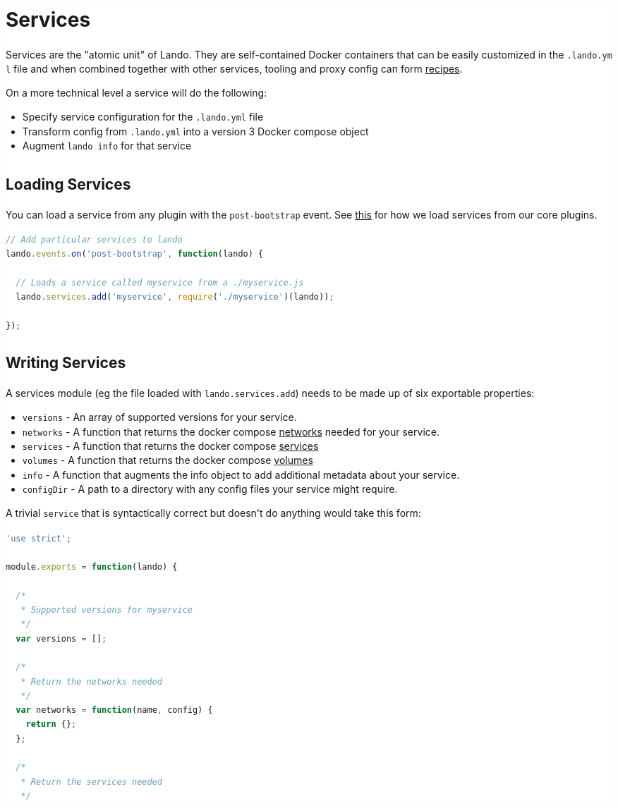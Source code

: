 Services
========

Services are the "atomic unit" of Lando. They are self-contained Docker containers that can be easily customized in the `.lando.yml` file and when combined together with other services, tooling and proxy config can form [recipes](./recipes.md).

On a more technical level a service will do the following:

*   Specify service configuration for the `.lando.yml` file
*   Transform config from `.lando.yml` into a version 3 Docker compose object
*   Augment `lando info` for that service

Loading Services
----------------

You can load a service from any plugin with the `post-bootstrap` event. See [this](https://github.com/lando/lando/blob/master/plugins/lando-services/index.js) for how we load services from our core plugins.

```js
// Add particular services to lando
lando.events.on('post-bootstrap', function(lando) {

  // Loads a service called myservice from a ./myservice.js
  lando.services.add('myservice', require('./myservice')(lando));

});
```

Writing Services
----------------

A services module (eg the file loaded with `lando.services.add`) needs to be made up of six exportable properties:

*   `versions` - An array of supported versions for your service.
*   `networks` - A function that returns the docker compose [networks](https://docs.docker.com/compose/compose-file/#network-configuration-reference) needed for your service.
*   `services` - A function that returns the docker compose [services](https://docs.docker.com/compose/compose-file/#service-configuration-reference)
*   `volumes` - A function that returns the docker compose [volumes](https://docs.docker.com/compose/compose-file/#volume-configuration-reference)
*   `info` - A function that augments the info object to add additional metadata about your service.
*   `configDir` - A path to a directory with any config files your service might require.

A trivial `service` that is syntactically correct but doesn't do anything would take this form:

```js
'use strict';

module.exports = function(lando) {

  /*
   * Supported versions for myservice
   */
  var versions = [];

  /*
   * Return the networks needed
   */
  var networks = function(name, config) {
    return {};
  };

  /*
   * Return the services needed
   */
```